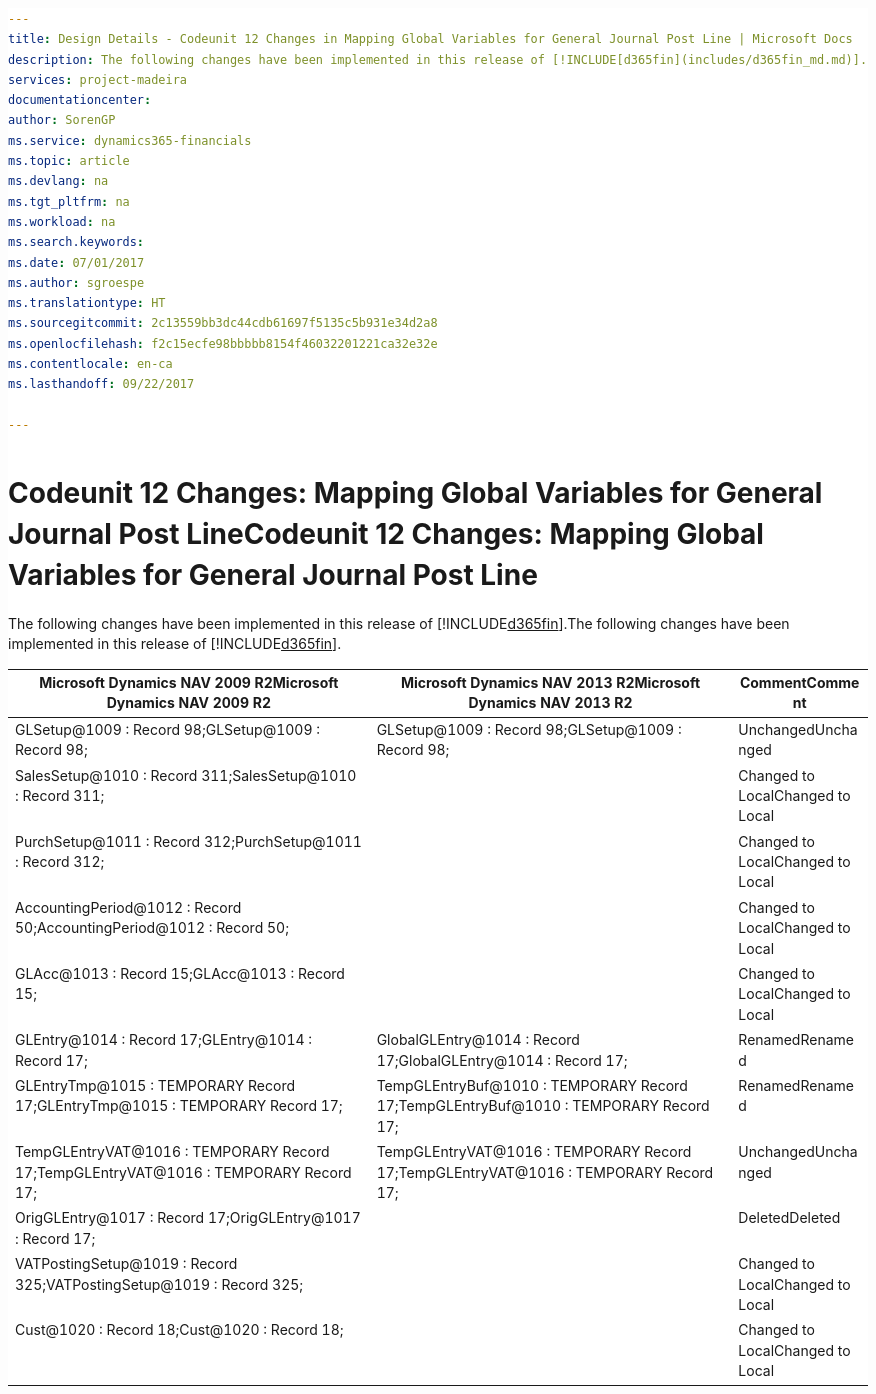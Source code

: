 ```yaml
---
title: Design Details - Codeunit 12 Changes in Mapping Global Variables for General Journal Post Line | Microsoft Docs
description: The following changes have been implemented in this release of [!INCLUDE[d365fin](includes/d365fin_md.md)].
services: project-madeira
documentationcenter: 
author: SorenGP
ms.service: dynamics365-financials
ms.topic: article
ms.devlang: na
ms.tgt_pltfrm: na
ms.workload: na
ms.search.keywords: 
ms.date: 07/01/2017
ms.author: sgroespe
ms.translationtype: HT
ms.sourcegitcommit: 2c13559bb3dc44cdb61697f5135c5b931e34d2a8
ms.openlocfilehash: f2c15ecfe98bbbbb8154f46032201221ca32e32e
ms.contentlocale: en-ca
ms.lasthandoff: 09/22/2017

---
```

# <a name="codeunit-12-changes-mapping-global-variables-for-general-journal-post-line"></a><span data-ttu-id="a78a0-103">Codeunit 12 Changes: Mapping Global Variables for General Journal Post Line</span><span class="sxs-lookup"><span data-stu-id="a78a0-103">Codeunit 12 Changes: Mapping Global Variables for General Journal Post Line</span></span>
<span data-ttu-id="a78a0-104">The following changes have been implemented in this release of [!INCLUDE[d365fin](includes/d365fin_md.md)].</span><span class="sxs-lookup"><span data-stu-id="a78a0-104">The following changes have been implemented in this release of [!INCLUDE[d365fin](includes/d365fin_md.md)].</span></span>  

|<span data-ttu-id="a78a0-105">**Microsoft Dynamics NAV 2009 R2**</span><span class="sxs-lookup"><span data-stu-id="a78a0-105">**Microsoft Dynamics NAV 2009 R2**</span></span>|<span data-ttu-id="a78a0-106">**Microsoft Dynamics NAV 2013 R2**</span><span class="sxs-lookup"><span data-stu-id="a78a0-106">**Microsoft Dynamics NAV 2013 R2**</span></span>|<span data-ttu-id="a78a0-107">**Comment**</span><span class="sxs-lookup"><span data-stu-id="a78a0-107">**Comment**</span></span>|  
|----------------------------------------|----------------------------------------|-----------------|  
|<span data-ttu-id="a78a0-108">GLSetup@1009 : Record 98;</span><span class="sxs-lookup"><span data-stu-id="a78a0-108">GLSetup@1009 : Record 98;</span></span>|<span data-ttu-id="a78a0-109">GLSetup@1009 : Record 98;</span><span class="sxs-lookup"><span data-stu-id="a78a0-109">GLSetup@1009 : Record 98;</span></span>|<span data-ttu-id="a78a0-110">Unchanged</span><span class="sxs-lookup"><span data-stu-id="a78a0-110">Unchanged</span></span>|  
|<span data-ttu-id="a78a0-111">SalesSetup@1010 : Record 311;</span><span class="sxs-lookup"><span data-stu-id="a78a0-111">SalesSetup@1010 : Record 311;</span></span>||<span data-ttu-id="a78a0-112">Changed to Local</span><span class="sxs-lookup"><span data-stu-id="a78a0-112">Changed to Local</span></span>|  
|<span data-ttu-id="a78a0-113">PurchSetup@1011 : Record 312;</span><span class="sxs-lookup"><span data-stu-id="a78a0-113">PurchSetup@1011 : Record 312;</span></span>||<span data-ttu-id="a78a0-114">Changed to Local</span><span class="sxs-lookup"><span data-stu-id="a78a0-114">Changed to Local</span></span>|  
|<span data-ttu-id="a78a0-115">AccountingPeriod@1012 : Record 50;</span><span class="sxs-lookup"><span data-stu-id="a78a0-115">AccountingPeriod@1012 : Record 50;</span></span>||<span data-ttu-id="a78a0-116">Changed to Local</span><span class="sxs-lookup"><span data-stu-id="a78a0-116">Changed to Local</span></span>|  
|<span data-ttu-id="a78a0-117">GLAcc@1013 : Record 15;</span><span class="sxs-lookup"><span data-stu-id="a78a0-117">GLAcc@1013 : Record 15;</span></span>||<span data-ttu-id="a78a0-118">Changed to Local</span><span class="sxs-lookup"><span data-stu-id="a78a0-118">Changed to Local</span></span>|  
|<span data-ttu-id="a78a0-119">GLEntry@1014 : Record 17;</span><span class="sxs-lookup"><span data-stu-id="a78a0-119">GLEntry@1014 : Record 17;</span></span>|<span data-ttu-id="a78a0-120">GlobalGLEntry@1014 : Record 17;</span><span class="sxs-lookup"><span data-stu-id="a78a0-120">GlobalGLEntry@1014 : Record 17;</span></span>|<span data-ttu-id="a78a0-121">Renamed</span><span class="sxs-lookup"><span data-stu-id="a78a0-121">Renamed</span></span>|  
|<span data-ttu-id="a78a0-122">GLEntryTmp@1015 : TEMPORARY Record 17;</span><span class="sxs-lookup"><span data-stu-id="a78a0-122">GLEntryTmp@1015 : TEMPORARY Record 17;</span></span>|<span data-ttu-id="a78a0-123">TempGLEntryBuf@1010 : TEMPORARY Record 17;</span><span class="sxs-lookup"><span data-stu-id="a78a0-123">TempGLEntryBuf@1010 : TEMPORARY Record 17;</span></span>|<span data-ttu-id="a78a0-124">Renamed</span><span class="sxs-lookup"><span data-stu-id="a78a0-124">Renamed</span></span>|  
|<span data-ttu-id="a78a0-125">TempGLEntryVAT@1016 : TEMPORARY Record 17;</span><span class="sxs-lookup"><span data-stu-id="a78a0-125">TempGLEntryVAT@1016 : TEMPORARY Record 17;</span></span>|<span data-ttu-id="a78a0-126">TempGLEntryVAT@1016 : TEMPORARY Record 17;</span><span class="sxs-lookup"><span data-stu-id="a78a0-126">TempGLEntryVAT@1016 : TEMPORARY Record 17;</span></span>|<span data-ttu-id="a78a0-127">Unchanged</span><span class="sxs-lookup"><span data-stu-id="a78a0-127">Unchanged</span></span>|  
|<span data-ttu-id="a78a0-128">OrigGLEntry@1017 : Record 17;</span><span class="sxs-lookup"><span data-stu-id="a78a0-128">OrigGLEntry@1017 : Record 17;</span></span>||<span data-ttu-id="a78a0-129">Deleted</span><span class="sxs-lookup"><span data-stu-id="a78a0-129">Deleted</span></span>|  
|<span data-ttu-id="a78a0-130">VATPostingSetup@1019 : Record 325;</span><span class="sxs-lookup"><span data-stu-id="a78a0-130">VATPostingSetup@1019 : Record 325;</span></span>||<span data-ttu-id="a78a0-131">Changed to Local</span><span class="sxs-lookup"><span data-stu-id="a78a0-131">Changed to Local</span></span>|  
|<span data-ttu-id="a78a0-132">Cust@1020 : Record 18;</span><span class="sxs-lookup"><span data-stu-id="a78a0-132">Cust@1020 : Record 18;</span></span>||<span data-ttu-id="a78a0-133">Changed to Local</span><span class="sxs-lookup"><span data-stu-id="a78a0-133">Changed to Local</span></span>|  